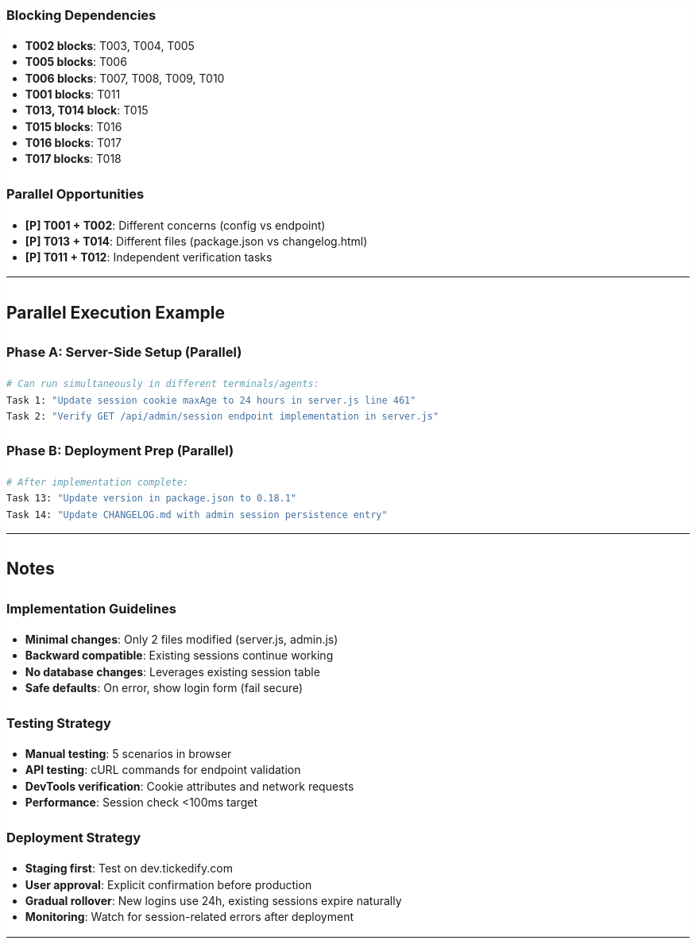 ### Blocking Dependencies
- **T002 blocks**: T003, T004, T005
- **T005 blocks**: T006
- **T006 blocks**: T007, T008, T009, T010
- **T001 blocks**: T011
- **T013, T014 block**: T015
- **T015 blocks**: T016
- **T016 blocks**: T017
- **T017 blocks**: T018

### Parallel Opportunities
- **[P] T001 + T002**: Different concerns (config vs endpoint)
- **[P] T013 + T014**: Different files (package.json vs changelog.html)
- **[P] T011 + T012**: Independent verification tasks

---

## Parallel Execution Example

### Phase A: Server-Side Setup (Parallel)
```bash
# Can run simultaneously in different terminals/agents:
Task 1: "Update session cookie maxAge to 24 hours in server.js line 461"
Task 2: "Verify GET /api/admin/session endpoint implementation in server.js"
```

### Phase B: Deployment Prep (Parallel)
```bash
# After implementation complete:
Task 13: "Update version in package.json to 0.18.1"
Task 14: "Update CHANGELOG.md with admin session persistence entry"
```

---

## Notes

### Implementation Guidelines
- **Minimal changes**: Only 2 files modified (server.js, admin.js)
- **Backward compatible**: Existing sessions continue working
- **No database changes**: Leverages existing session table
- **Safe defaults**: On error, show login form (fail secure)

### Testing Strategy
- **Manual testing**: 5 scenarios in browser
- **API testing**: cURL commands for endpoint validation
- **DevTools verification**: Cookie attributes and network requests
- **Performance**: Session check <100ms target

### Deployment Strategy
- **Staging first**: Test on dev.tickedify.com
- **User approval**: Explicit confirmation before production
- **Gradual rollover**: New logins use 24h, existing sessions expire naturally
- **Monitoring**: Watch for session-related errors after deployment

---